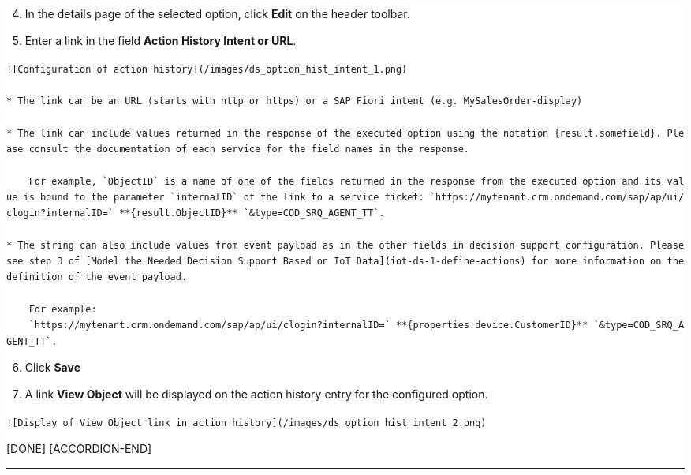   4. In the details page of the selected option, click **Edit** on the header toolbar.

  5. Enter a link in the field **Action History Intent or URL**.

    ![Configuration of action history](/images/ds_option_hist_intent_1.png)

    * The link can be an URL (starts with http or https) or a SAP Fiori intent (e.g. MySalesOrder-display)

    * The link can include values returned in the response of the executed option using the notation {result.somefield}. Please consult the documentation of each service for the field names in the response.

        For example, `ObjectID` is a name of one of the fields returned in the response from the executed option and its value is bound to the parameter `internalID` of the link to a service ticket: `https://mytenant.crm.ondemand.com/sap/ap/ui/clogin?internalID=` **{result.ObjectID}** `&type=COD_SRQ_AGENT_TT`.

    * The string can also include values from event payload as in the other fields in decision support configuration. Please see step 3 of [Model the Needed Decision Support Based on IoT Data](iot-ds-1-define-actions) for more information on the definition of the event payload.

        For example:
        `https://mytenant.crm.ondemand.com/sap/ap/ui/clogin?internalID=` **{properties.device.CustomerID}** `&type=COD_SRQ_AGENT_TT`.

  6. Click **Save**

  7. A link **View Object** will be displayed on the action history entry for the configured option.

    ![Display of View Object link in action history](/images/ds_option_hist_intent_2.png)

[DONE]
[ACCORDION-END]

---

